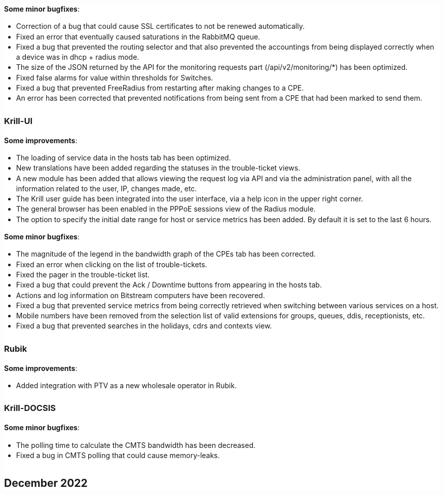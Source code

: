 **Some minor bugfixes**:

* Correction of a bug that could cause SSL certificates to not be renewed automatically.
* Fixed an error that eventually caused saturations in the RabbitMQ queue.
* Fixed a bug that prevented the routing selector and that also prevented the accountings from being displayed correctly when a device was in dhcp + radius mode.
* The size of the JSON returned by the API for the monitoring requests part (/api/v2/monitoring/*) has been optimized.
* Fixed false alarms for value within thresholds for Switches.
* Fixed a bug that prevented FreeRadius from restarting after making changes to a CPE.
* An error has been corrected that prevented notifications from being sent from a CPE that had been marked to send them.

### Krill-UI

**Some improvements**:

* The loading of service data in the hosts tab has been optimized.
* New translations have been added regarding the statuses in the trouble-ticket views.
* A new module has been added that allows viewing the request log via API and via the administration panel, with all the information related to the user, IP, changes made, etc.
* The Krill user guide has been integrated into the user interface, via a help icon in the upper right corner.
* The general browser has been enabled in the PPPoE sessions view of the Radius module.
* The option to specify the initial date range for host or service metrics has been added. By default it is set to the last 6 hours.

**Some minor bugfixes**:

* The magnitude of the legend in the bandwidth graph of the CPEs tab has been corrected.
* Fixed an error when clicking on the list of trouble-tickets.
* Fixed the pager in the trouble-ticket list.
* Fixed a bug that could prevent the Ack / Downtime buttons from appearing in the hosts tab.
* Actions and log information on Bitstream computers have been recovered.
* Fixed a bug that prevented service metrics from being correctly retrieved when switching between various services on a host.
* Mobile numbers have been removed from the selection list of valid extensions for groups, queues, ddis, receptionists, etc.
* Fixed a bug that prevented searches in the holidays, cdrs and contexts view.

### Rubik

**Some improvements**:

* Added integration with PTV as a new wholesale operator in Rubik.

### Krill-DOCSIS

**Some minor bugfixes**:

* The polling time to calculate the CMTS bandwidth has been decreased.
* Fixed a bug in CMTS polling that could cause memory-leaks.

## December 2022
